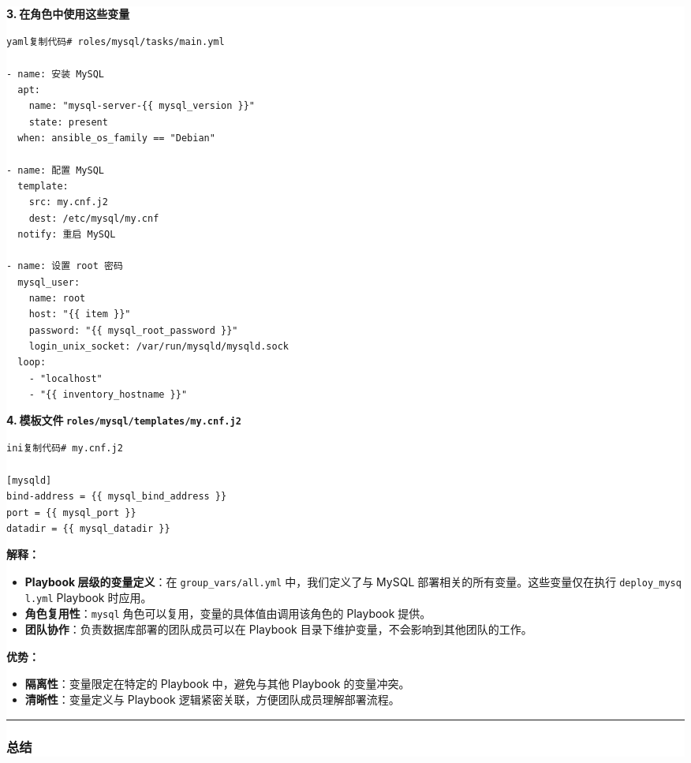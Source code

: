 **3. 在角色中使用这些变量**

```
yaml复制代码# roles/mysql/tasks/main.yml

- name: 安装 MySQL
  apt:
    name: "mysql-server-{{ mysql_version }}"
    state: present
  when: ansible_os_family == "Debian"

- name: 配置 MySQL
  template:
    src: my.cnf.j2
    dest: /etc/mysql/my.cnf
  notify: 重启 MySQL

- name: 设置 root 密码
  mysql_user:
    name: root
    host: "{{ item }}"
    password: "{{ mysql_root_password }}"
    login_unix_socket: /var/run/mysqld/mysqld.sock
  loop:
    - "localhost"
    - "{{ inventory_hostname }}"
```

**4. 模板文件 `roles/mysql/templates/my.cnf.j2`**

```
ini复制代码# my.cnf.j2

[mysqld]
bind-address = {{ mysql_bind_address }}
port = {{ mysql_port }}
datadir = {{ mysql_datadir }}
```

**解释：**

- **Playbook 层级的变量定义**：在 `group_vars/all.yml` 中，我们定义了与 MySQL 部署相关的所有变量。这些变量仅在执行 `deploy_mysql.yml` Playbook 时应用。
- **角色复用性**：`mysql` 角色可以复用，变量的具体值由调用该角色的 Playbook 提供。
- **团队协作**：负责数据库部署的团队成员可以在 Playbook 目录下维护变量，不会影响到其他团队的工作。

**优势：**

- **隔离性**：变量限定在特定的 Playbook 中，避免与其他 Playbook 的变量冲突。
- **清晰性**：变量定义与 Playbook 逻辑紧密关联，方便团队成员理解部署流程。

------

### **总结**
